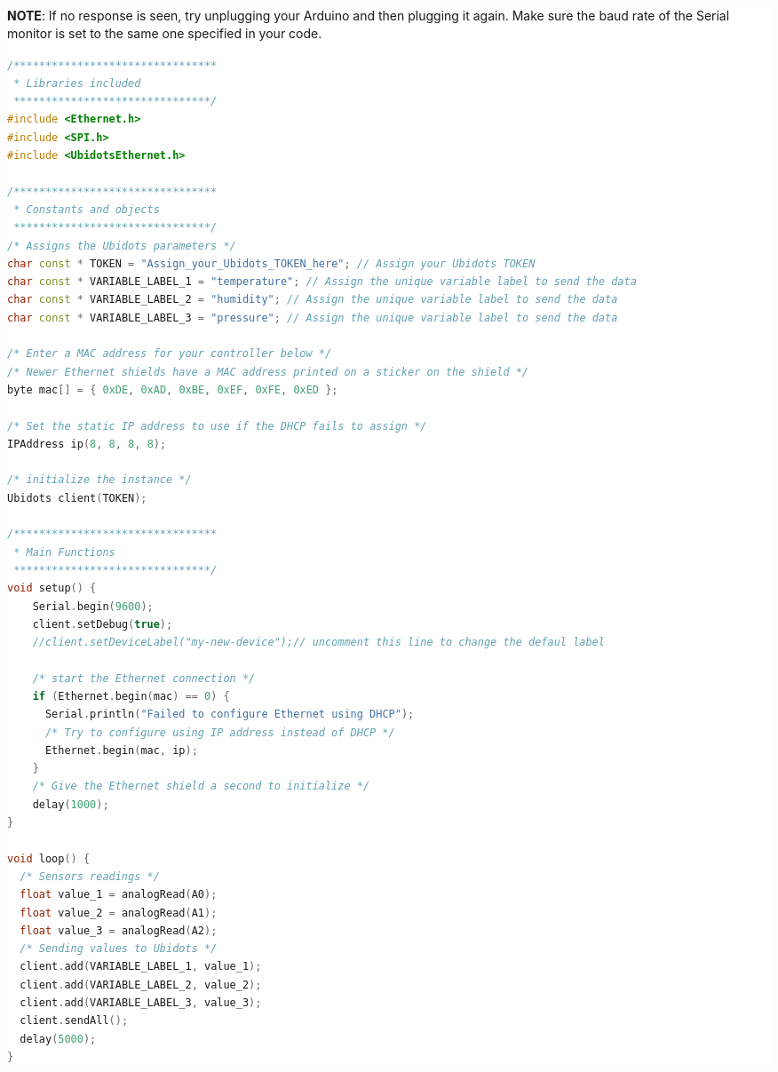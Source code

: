 **NOTE**: If no response is seen, try unplugging your Arduino and then plugging it again. Make sure the baud rate of the Serial monitor is set to the same one specified in your code.

```c++
/********************************
 * Libraries included
 *******************************/
#include <Ethernet.h>
#include <SPI.h>
#include <UbidotsEthernet.h>

/********************************
 * Constants and objects
 *******************************/
/* Assigns the Ubidots parameters */
char const * TOKEN = "Assign_your_Ubidots_TOKEN_here"; // Assign your Ubidots TOKEN
char const * VARIABLE_LABEL_1 = "temperature"; // Assign the unique variable label to send the data
char const * VARIABLE_LABEL_2 = "humidity"; // Assign the unique variable label to send the data
char const * VARIABLE_LABEL_3 = "pressure"; // Assign the unique variable label to send the data

/* Enter a MAC address for your controller below */
/* Newer Ethernet shields have a MAC address printed on a sticker on the shield */
byte mac[] = { 0xDE, 0xAD, 0xBE, 0xEF, 0xFE, 0xED };

/* Set the static IP address to use if the DHCP fails to assign */
IPAddress ip(8, 8, 8, 8);

/* initialize the instance */
Ubidots client(TOKEN);

/********************************
 * Main Functions
 *******************************/
void setup() {
    Serial.begin(9600);
    client.setDebug(true);
    //client.setDeviceLabel("my-new-device");// uncomment this line to change the defaul label

    /* start the Ethernet connection */
    if (Ethernet.begin(mac) == 0) {
      Serial.println("Failed to configure Ethernet using DHCP");
      /* Try to configure using IP address instead of DHCP */
      Ethernet.begin(mac, ip);
    }
    /* Give the Ethernet shield a second to initialize */
    delay(1000);
}

void loop() {
  /* Sensors readings */
  float value_1 = analogRead(A0);
  float value_2 = analogRead(A1);
  float value_3 = analogRead(A2);
  /* Sending values to Ubidots */
  client.add(VARIABLE_LABEL_1, value_1);
  client.add(VARIABLE_LABEL_2, value_2);
  client.add(VARIABLE_LABEL_3, value_3);
  client.sendAll();
  delay(5000);
}
```